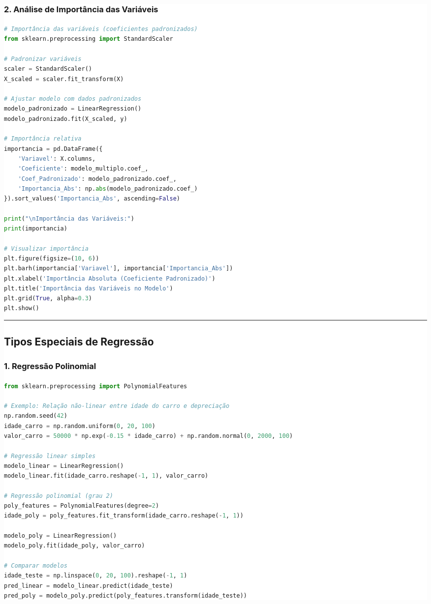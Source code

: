 ### **2. Análise de Importância das Variáveis**

```python
# Importância das variáveis (coeficientes padronizados)
from sklearn.preprocessing import StandardScaler

# Padronizar variáveis
scaler = StandardScaler()
X_scaled = scaler.fit_transform(X)

# Ajustar modelo com dados padronizados
modelo_padronizado = LinearRegression()
modelo_padronizado.fit(X_scaled, y)

# Importância relativa
importancia = pd.DataFrame({
    'Variavel': X.columns,
    'Coeficiente': modelo_multiplo.coef_,
    'Coef_Padronizado': modelo_padronizado.coef_,
    'Importancia_Abs': np.abs(modelo_padronizado.coef_)
}).sort_values('Importancia_Abs', ascending=False)

print("\nImportância das Variáveis:")
print(importancia)

# Visualizar importância
plt.figure(figsize=(10, 6))
plt.barh(importancia['Variavel'], importancia['Importancia_Abs'])
plt.xlabel('Importância Absoluta (Coeficiente Padronizado)')
plt.title('Importância das Variáveis no Modelo')
plt.grid(True, alpha=0.3)
plt.show()
```

---

## **Tipos Especiais de Regressão**

### **1. Regressão Polinomial**

```python
from sklearn.preprocessing import PolynomialFeatures

# Exemplo: Relação não-linear entre idade do carro e depreciação
np.random.seed(42)
idade_carro = np.random.uniform(0, 20, 100)
valor_carro = 50000 * np.exp(-0.15 * idade_carro) + np.random.normal(0, 2000, 100)

# Regressão linear simples
modelo_linear = LinearRegression()
modelo_linear.fit(idade_carro.reshape(-1, 1), valor_carro)

# Regressão polinomial (grau 2)
poly_features = PolynomialFeatures(degree=2)
idade_poly = poly_features.fit_transform(idade_carro.reshape(-1, 1))

modelo_poly = LinearRegression()
modelo_poly.fit(idade_poly, valor_carro)

# Comparar modelos
idade_teste = np.linspace(0, 20, 100).reshape(-1, 1)
pred_linear = modelo_linear.predict(idade_teste)
pred_poly = modelo_poly.predict(poly_features.transform(idade_teste))

```